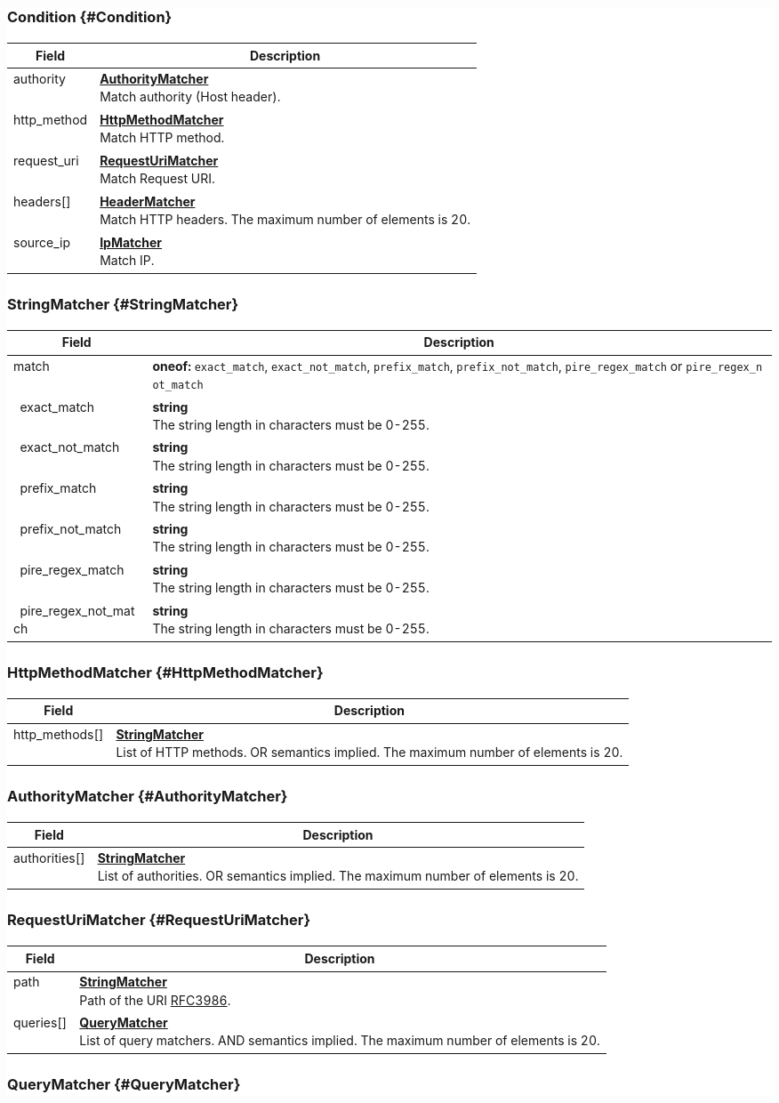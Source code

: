 
### Condition {#Condition}

Field | Description
--- | ---
authority | **[AuthorityMatcher](#AuthorityMatcher)**<br>Match authority (Host header). 
http_method | **[HttpMethodMatcher](#HttpMethodMatcher)**<br>Match HTTP method. 
request_uri | **[RequestUriMatcher](#RequestUriMatcher)**<br>Match Request URI. 
headers[] | **[HeaderMatcher](#HeaderMatcher)**<br>Match HTTP headers. The maximum number of elements is 20.
source_ip | **[IpMatcher](#IpMatcher)**<br>Match IP. 


### StringMatcher {#StringMatcher}

Field | Description
--- | ---
match | **oneof:** `exact_match`, `exact_not_match`, `prefix_match`, `prefix_not_match`, `pire_regex_match` or `pire_regex_not_match`<br>
&nbsp;&nbsp;exact_match | **string**<br> The string length in characters must be 0-255.
&nbsp;&nbsp;exact_not_match | **string**<br> The string length in characters must be 0-255.
&nbsp;&nbsp;prefix_match | **string**<br> The string length in characters must be 0-255.
&nbsp;&nbsp;prefix_not_match | **string**<br> The string length in characters must be 0-255.
&nbsp;&nbsp;pire_regex_match | **string**<br> The string length in characters must be 0-255.
&nbsp;&nbsp;pire_regex_not_match | **string**<br> The string length in characters must be 0-255.


### HttpMethodMatcher {#HttpMethodMatcher}

Field | Description
--- | ---
http_methods[] | **[StringMatcher](#StringMatcher)**<br>List of HTTP methods. OR semantics implied. The maximum number of elements is 20.


### AuthorityMatcher {#AuthorityMatcher}

Field | Description
--- | ---
authorities[] | **[StringMatcher](#StringMatcher)**<br>List of authorities. OR semantics implied. The maximum number of elements is 20.


### RequestUriMatcher {#RequestUriMatcher}

Field | Description
--- | ---
path | **[StringMatcher](#StringMatcher)**<br>Path of the URI [RFC3986](https://datatracker.ietf.org/doc/html/rfc3986#section-3.3). 
queries[] | **[QueryMatcher](#QueryMatcher)**<br>List of query matchers. AND semantics implied. The maximum number of elements is 20.


### QueryMatcher {#QueryMatcher}
